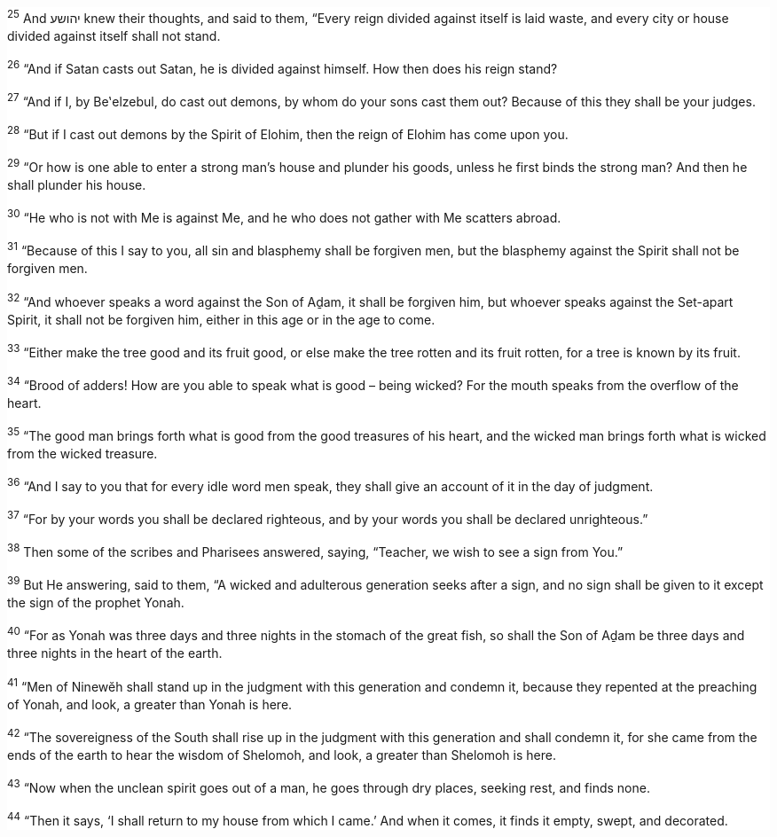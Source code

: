 <sup>25</sup> And יהושע knew their thoughts, and said to them, “Every reign divided against itself is laid waste, and every city or house divided against itself shall not stand.

<sup>26</sup> “And if Satan casts out Satan, he is divided against himself. How then does his reign stand?

<sup>27</sup> “And if I, by Be‛elzebul, do cast out demons, by whom do your sons cast them out? Because of this they shall be your judges.

<sup>28</sup> “But if I cast out demons by the Spirit of Elohim, then the reign of Elohim has come upon you.

<sup>29</sup> “Or how is one able to enter a strong man’s house and plunder his goods, unless he first binds the strong man? And then he shall plunder his house.

<sup>30</sup> “He who is not with Me is against Me, and he who does not gather with Me scatters abroad.

<sup>31</sup> “Because of this I say to you, all sin and blasphemy shall be forgiven men, but the blasphemy against the Spirit shall not be forgiven men.

<sup>32</sup> “And whoever speaks a word against the Son of Aḏam, it shall be forgiven him, but whoever speaks against the Set-apart Spirit, it shall not be forgiven him, either in this age or in the age to come.

<sup>33</sup> “Either make the tree good and its fruit good, or else make the tree rotten and its fruit rotten, for a tree is known by its fruit.

<sup>34</sup> “Brood of adders! How are you able to speak what is good – being wicked? For the mouth speaks from the overflow of the heart.

<sup>35</sup> “The good man brings forth what is good from the good treasures of his heart, and the wicked man brings forth what is wicked from the wicked treasure.

<sup>36</sup> “And I say to you that for every idle word men speak, they shall give an account of it in the day of judgment.

<sup>37</sup> “For by your words you shall be declared righteous, and by your words you shall be declared unrighteous.”

<sup>38</sup> Then some of the scribes and Pharisees answered, saying, “Teacher, we wish to see a sign from You.”

<sup>39</sup> But He answering, said to them, “A wicked and adulterous generation seeks after a sign, and no sign shall be given to it except the sign of the prophet Yonah.

<sup>40</sup> “For as Yonah was three days and three nights in the stomach of the great fish, so shall the Son of Aḏam be three days and three nights in the heart of the earth.

<sup>41</sup> “Men of Ninewĕh shall stand up in the judgment with this generation and condemn it, because they repented at the preaching of Yonah, and look, a greater than Yonah is here.

<sup>42</sup> “The sovereigness of the South shall rise up in the judgment with this generation and shall condemn it, for she came from the ends of the earth to hear the wisdom of Shelomoh, and look, a greater than Shelomoh is here.

<sup>43</sup> “Now when the unclean spirit goes out of a man, he goes through dry places, seeking rest, and finds none.

<sup>44</sup> “Then it says, ‘I shall return to my house from which I came.’ And when it comes, it finds it empty, swept, and decorated.
